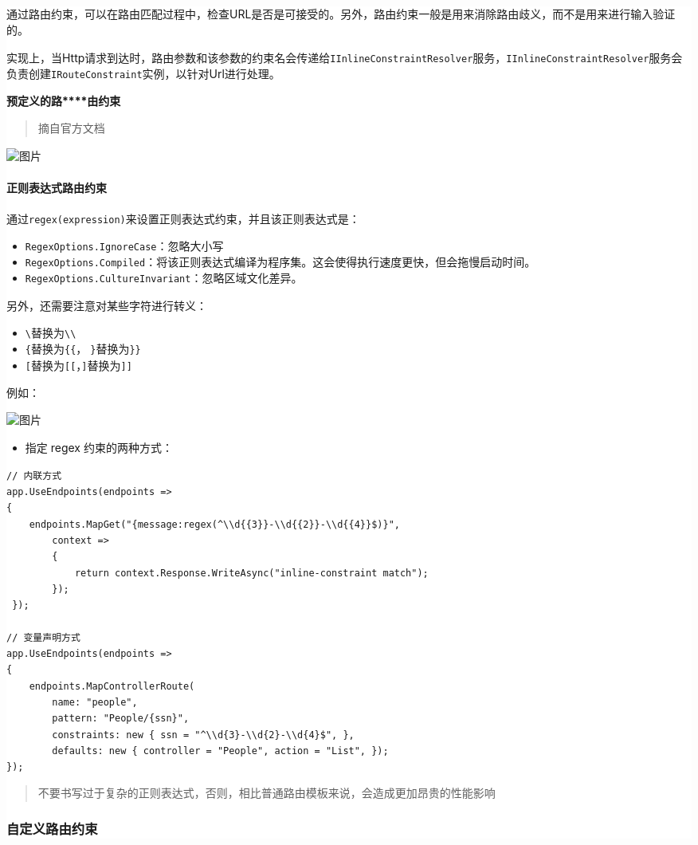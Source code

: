 通过路由约束，可以在路由匹配过程中，检查URL是否是可接受的。另外，路由约束一般是用来消除路由歧义，而不是用来进行输入验证的。

实现上，当Http请求到达时，路由参数和该参数的约束名会传递给`IInlineConstraintResolver`服务，`IInlineConstraintResolver`服务会负责创建`IRouteConstraint`实例，以针对Url进行处理。

**预定义的路****由约束**

> 摘自官方文档

![图片](https://mmbiz.qpic.cn/sz_mmbiz_png/7fxWIIIo4Qs3k4FurMojaRNCW3fBdEmIVxhrKuf2a2hiasj6QnurH65VvLQJMhicDq25cATsM9dTHeDticZxd5fbw/640?wx_fmt=png&tp=webp&wxfrom=5&wx_lazy=1&wx_co=1)

#### 正则表达式路由约束

通过`regex(expression)`来设置正则表达式约束，并且该正则表达式是：

- `RegexOptions.IgnoreCase`：忽略大小写
- `RegexOptions.Compiled`：将该正则表达式编译为程序集。这会使得执行速度更快，但会拖慢启动时间。
- `RegexOptions.CultureInvariant`：忽略区域文化差异。

另外，还需要注意对某些字符进行转义：

- `\`替换为`\\`
- `{`替换为`{{`， `}`替换为`}}`
- `[`替换为`[[`，`]`替换为`]]`

例如：

![图片](https://mmbiz.qpic.cn/sz_mmbiz_png/7fxWIIIo4Qs3k4FurMojaRNCW3fBdEmIMfxNWluXowgF3nLwlpGJVrFWrFhvGToZhVBJywraOzXeuT76OBwBxw/640?wx_fmt=png&tp=webp&wxfrom=5&wx_lazy=1&wx_co=1)

- 指定 regex 约束的两种方式：

```
// 内联方式
app.UseEndpoints(endpoints =>
{
    endpoints.MapGet("{message:regex(^\\d{{3}}-\\d{{2}}-\\d{{4}}$)}",
        context => 
        {
            return context.Response.WriteAsync("inline-constraint match");
        });
 });
 
// 变量声明方式
app.UseEndpoints(endpoints =>
{
    endpoints.MapControllerRoute(
        name: "people",
        pattern: "People/{ssn}",
        constraints: new { ssn = "^\\d{3}-\\d{2}-\\d{4}$", },
        defaults: new { controller = "People", action = "List", });
}); 
```

> 不要书写过于复杂的正则表达式，否则，相比普通路由模板来说，会造成更加昂贵的性能影响

### 自定义路由约束
